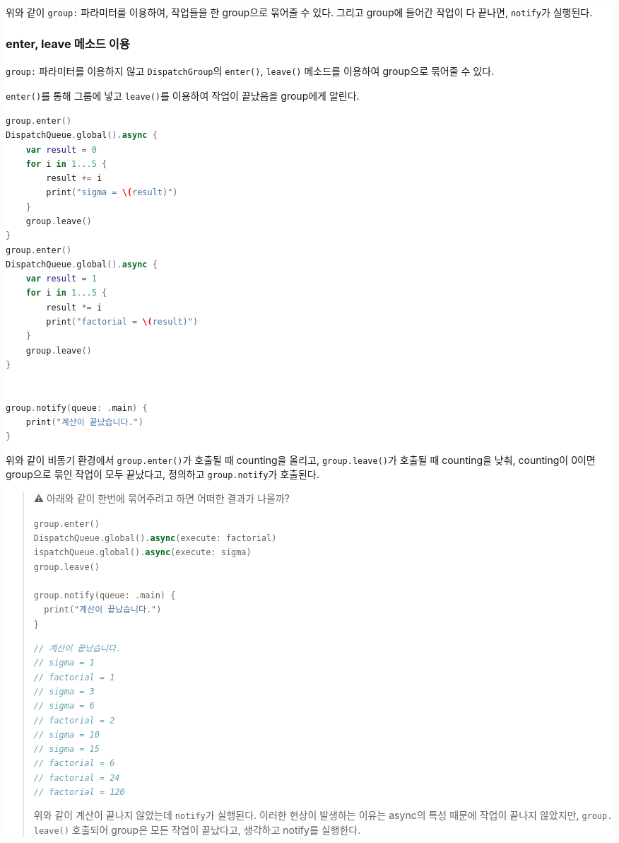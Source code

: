 위와 같이 `group:` 파라미터를 이용하여, 작업들을 한 group으로 묶어줄 수 있다. 그리고 group에 들어간 작업이 다 끝나면, `notify`가 실행된다.

### enter, leave 메소드 이용

`group:` 파라미터를 이용하지 않고 `DispatchGroup`의 `enter()`, `leave()` 메소드를 이용하여 group으로 묶어줄 수 있다.

`enter()`를 통해 그룹에 넣고 `leave()`를 이용하여 작업이 끝났음을 group에게 알린다.

```swift
group.enter()
DispatchQueue.global().async {
    var result = 0
    for i in 1...5 {
        result += i
        print("sigma = \(result)")
    }
    group.leave()
}
group.enter()
DispatchQueue.global().async {
    var result = 1
    for i in 1...5 {
        result *= i
        print("factorial = \(result)")
    }
    group.leave()
}


group.notify(queue: .main) {
    print("계산이 끝났습니다.")
}
```
위와 같이 비동기 환경에서 `group.enter()`가 호출될 때 counting을 올리고, 
`group.leave()`가 호출될 때 counting을 낮춰, counting이 0이면 group으로 묶인 작업이 모두 끝났다고, 정의하고 `group.notify`가 호출된다.

> ⚠️ 아래와 같이 한번에 묶어주려고 하면 어떠한 결과가 나올까?
> ```swift
> group.enter()
>DispatchQueue.global().async(execute: factorial)
>ispatchQueue.global().async(execute: sigma)
>group.leave()
>
>group.notify(queue: .main) {
>   print("계산이 끝났습니다.")
>}
> ```
> ```swift
>// 계산이 끝났습니다.
>// sigma = 1
>// factorial = 1
>// sigma = 3
>// sigma = 6
>// factorial = 2
>// sigma = 10
>// sigma = 15
>// factorial = 6
>// factorial = 24
>// factorial = 120
>```
>위와 같이 계산이 끝나지 않았는데 `notify`가 실행된다. 
>이러한 현상이 발생하는 이유는 async의 특성 때문에 작업이 끝나지 않았지만, `group.leave()` 호출되어 group은 모든 작업이 끝났다고, 생각하고 notify를 실행한다.
